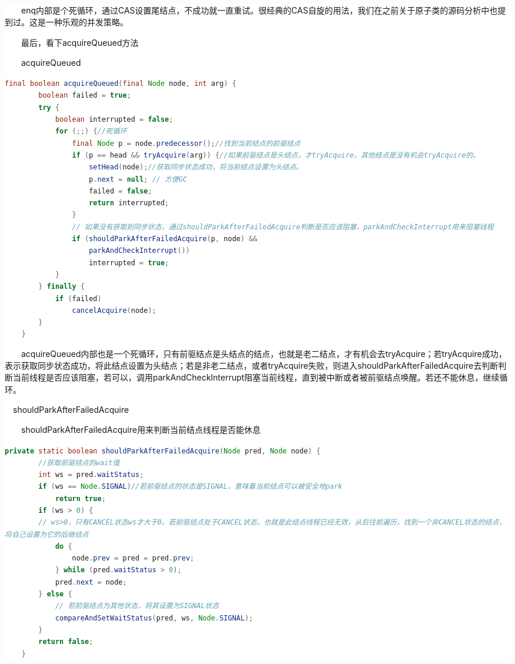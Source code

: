```java
```

　　enq内部是个死循环，通过CAS设置尾结点，不成功就一直重试。很经典的CAS自旋的用法，我们在之前关于原子类的源码分析中也提到过。这是一种乐观的并发策略。

　　最后，看下acquireQueued方法

　　acquireQueued

```java
final boolean acquireQueued(final Node node, int arg) {
        boolean failed = true;
        try {
            boolean interrupted = false;
            for (;;) {//死循环
                final Node p = node.predecessor();//找到当前结点的前驱结点
                if (p == head && tryAcquire(arg)) {//如果前驱结点是头结点，才tryAcquire，其他结点是没有机会tryAcquire的。
                    setHead(node);//获取同步状态成功，将当前结点设置为头结点。
                    p.next = null; // 方便GC
                    failed = false;
                    return interrupted;
                }
                // 如果没有获取到同步状态，通过shouldParkAfterFailedAcquire判断是否应该阻塞，parkAndCheckInterrupt用来阻塞线程
                if (shouldParkAfterFailedAcquire(p, node) &&
                    parkAndCheckInterrupt())
                    interrupted = true;
            }
        } finally {
            if (failed)
                cancelAcquire(node);
        }
    }
```

　　acquireQueued内部也是一个死循环，只有前驱结点是头结点的结点，也就是老二结点，才有机会去tryAcquire；若tryAcquire成功，表示获取同步状态成功，将此结点设置为头结点；若是非老二结点，或者tryAcquire失败，则进入shouldParkAfterFailedAcquire去判断判断当前线程是否应该阻塞，若可以，调用parkAndCheckInterrupt阻塞当前线程，直到被中断或者被前驱结点唤醒。若还不能休息，继续循环。

　shouldParkAfterFailedAcquire

　　shouldParkAfterFailedAcquire用来判断当前结点线程是否能休息

```java
private static boolean shouldParkAfterFailedAcquire(Node pred, Node node) {
        //获取前驱结点的wait值 
        int ws = pred.waitStatus;
        if (ws == Node.SIGNAL)//若前驱结点的状态是SIGNAL，意味着当前结点可以被安全地park
            return true;
        if (ws > 0) {
        // ws>0，只有CANCEL状态ws才大于0。若前驱结点处于CANCEL状态，也就是此结点线程已经无效，从后往前遍历，找到一个非CANCEL状态的结点，将自己设置为它的后继结点
            do {
                node.prev = pred = pred.prev;
            } while (pred.waitStatus > 0);
            pred.next = node;
        } else {  
            // 若前驱结点为其他状态，将其设置为SIGNAL状态
            compareAndSetWaitStatus(pred, ws, Node.SIGNAL);
        }
        return false;
    }
```
